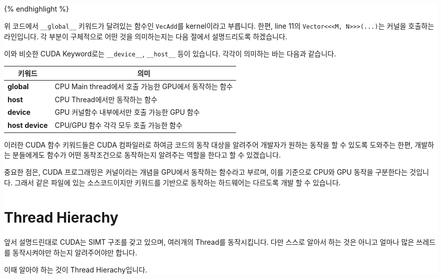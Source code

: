 {% endhighlight %}

위 코드에서 `__global__` 키워드가 달려있는 함수인 `VecAdd`를 kernel이라고 부릅니다.
한편, line 11의 `Vector<<<M, N>>>(...)`는 커널을 호출하는 라인입니다. 각 부분이 구체적으로 어떤 것을 의미하는지는 다음 절에서 설명드리도록 하겠습니다.

이와 비슷한 CUDA Keyword로는 `__device__`, `__host__` 등이 있습니다. 각각이 의미하는 바는 다음과 같습니다. 

| 키워드 | 의미 | 
| --- | --- |
| __global__ | CPU Main thread에서 호출 가능한 GPU에서 동작하는 함수 |
| __host__ | CPU Thread에서만 동작하는 함수 |
| __device__ | GPU 커널함수 내부에서만 호출 가능한 GPU 함수 |
| __host__ __device__ | CPU/GPU 함수 각각 모두 호출 가능한 함수 |

이러한 CUDA 함수 키워드들은 CUDA 컴파일러로 하여금 코드의 동작 대상을 알려주어 개발자가 원하는 동작을 할 수 있도록 도와주는 한편, 개발하는 분들에게도 함수가 어떤 동작조건으로 동작하는지 알려주는 역할을 한다고 할 수 있겠습니다.

중요한 점은, CUDA 프로그래밍은 커널이라는 개념을 GPU에서 동작하는 함수라고 부르며, 이를 기준으로 CPU와 GPU 동작을 구분한다는 것입니다. 그래서 같은 파일에 있는 소스코드이지만 키워드를 기반으로 동작하는 하드웨어는 다르도록 개발 할 수 있습니다.

<a class='anckor' id="Thread Hierachy"></a>

# Thread Hierachy
앞서 설명드린대로 CUDA는 SIMT 구조를 갖고 있으며, 여러개의 Thread를 동작시킵니다. 다만 스스로 알아서 하는 것은 아니고 얼마나 많은 쓰레드를 동작시켜야만 하는지 알려주어야만 합니다.

이때 알아야 하는 것이 Thread Hierachy입니다.
